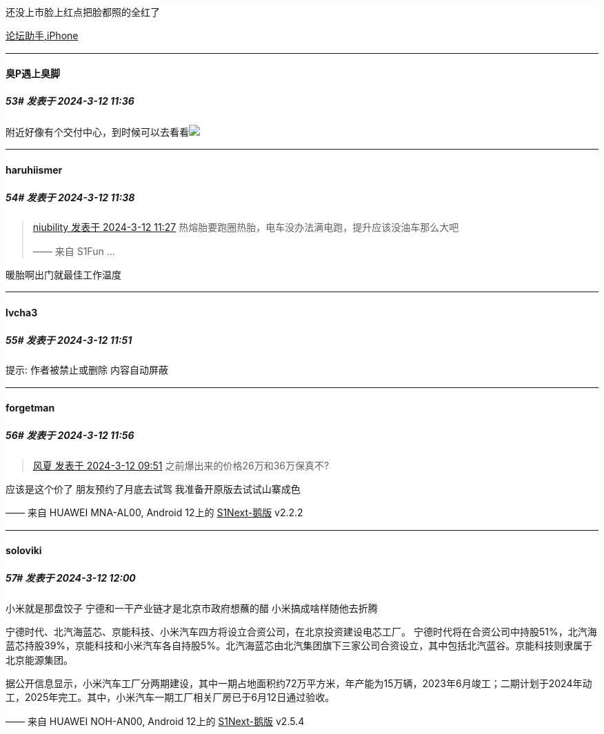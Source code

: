 还没上市脸上红点把脸都照的全红了

[论坛助手,iPhone](https://bbs.saraba1st.com/2b/forum.php?mod=viewthread&amp;tid=2029836)

*****

####  臭P遇上臭脚  
##### 53#       发表于 2024-3-12 11:36

附近好像有个交付中心，到时候可以去看看<img src="https://static.saraba1st.com/image/smiley/face2017/067.png" referrerpolicy="no-referrer">

*****

####  haruhiismer  
##### 54#       发表于 2024-3-12 11:38

<blockquote><a href="httphttps://bbs.saraba1st.com/2b/forum.php?mod=redirect&amp;goto=findpost&amp;pid=64227389&amp;ptid=2175144" target="_blank">niubility 发表于 2024-3-12 11:27</a>
热熔胎要跑圈热胎，电车没办法满电跑，提升应该没油车那么大吧

—— 来自 S1Fun ...</blockquote>
暖胎啊出门就最佳工作温度

*****

####  lvcha3  
##### 55#       发表于 2024-3-12 11:51

提示: 作者被禁止或删除 内容自动屏蔽

*****

####  forgetman  
##### 56#       发表于 2024-3-12 11:56

<blockquote><a href="httphttps://bbs.saraba1st.com/2b/forum.php?mod=redirect&amp;goto=findpost&amp;pid=64225921&amp;ptid=2175144" target="_blank">风夏 发表于 2024-3-12 09:51</a>
之前爆出来的价格26万和36万保真不?</blockquote>
应该是这个价了 
朋友预约了月底去试驾
我准备开原版去试试山寨成色

—— 来自 HUAWEI MNA-AL00, Android 12上的 [S1Next-鹅版](https://github.com/ykrank/S1-Next/releases) v2.2.2

*****

####  soloviki  
##### 57#       发表于 2024-3-12 12:00

小米就是那盘饺子 宁德和一干产业链才是北京市政府想蘸的醋 小米搞成啥样随他去折腾

宁德时代、北汽海蓝芯、京能科技、小米汽车四方将设立合资公司，在北京投资建设电芯工厂。
宁德时代将在合资公司中持股51%，北汽海蓝芯持股39%，京能科技和小米汽车各自持股5%。北汽海蓝芯由北汽集团旗下三家公司合资设立，其中包括北汽蓝谷。京能科技则隶属于北京能源集团。

据公开信息显示，小米汽车工厂分两期建设，其中一期占地面积约72万平方米，年产能为15万辆，2023年6月竣工；二期计划于2024年动工，2025年完工。其中，小米汽车一期工厂相关厂房已于6月12日通过验收。

—— 来自 HUAWEI NOH-AN00, Android 12上的 [S1Next-鹅版](https://github.com/ykrank/S1-Next/releases) v2.5.4

